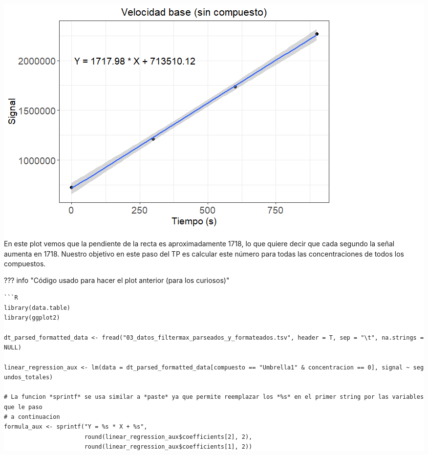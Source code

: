 ![VelocidadReaccion](img/velocidad_reaccion.png)
</figure>

En este plot vemos que la pendiente de la recta es aproximadamente 1718, lo que quiere decir que cada segundo la señal aumenta en 1718. Nuestro objetivo en este paso del TP es calcular este número para todas las concentraciones de todos los compuestos.

??? info "Código usado para hacer el plot anterior (para los curiosos)"

    ```R
    library(data.table)
    library(ggplot2)

    dt_parsed_formatted_data <- fread("03_datos_filtermax_parseados_y_formateados.tsv", header = T, sep = "\t", na.strings = NULL)

    linear_regression_aux <- lm(data = dt_parsed_formatted_data[compuesto == "Umbrella1" & concentracion == 0], signal ~ segundos_totales)

    # La funcion *sprintf* se usa similar a *paste* ya que permite reemplazar los *%s* en el primer string por las variables que le paso
    # a continuacion
    formula_aux <- sprintf("Y = %s * X + %s",
                           round(linear_regression_aux$coefficients[2], 2),
                           round(linear_regression_aux$coefficients[1], 2))
